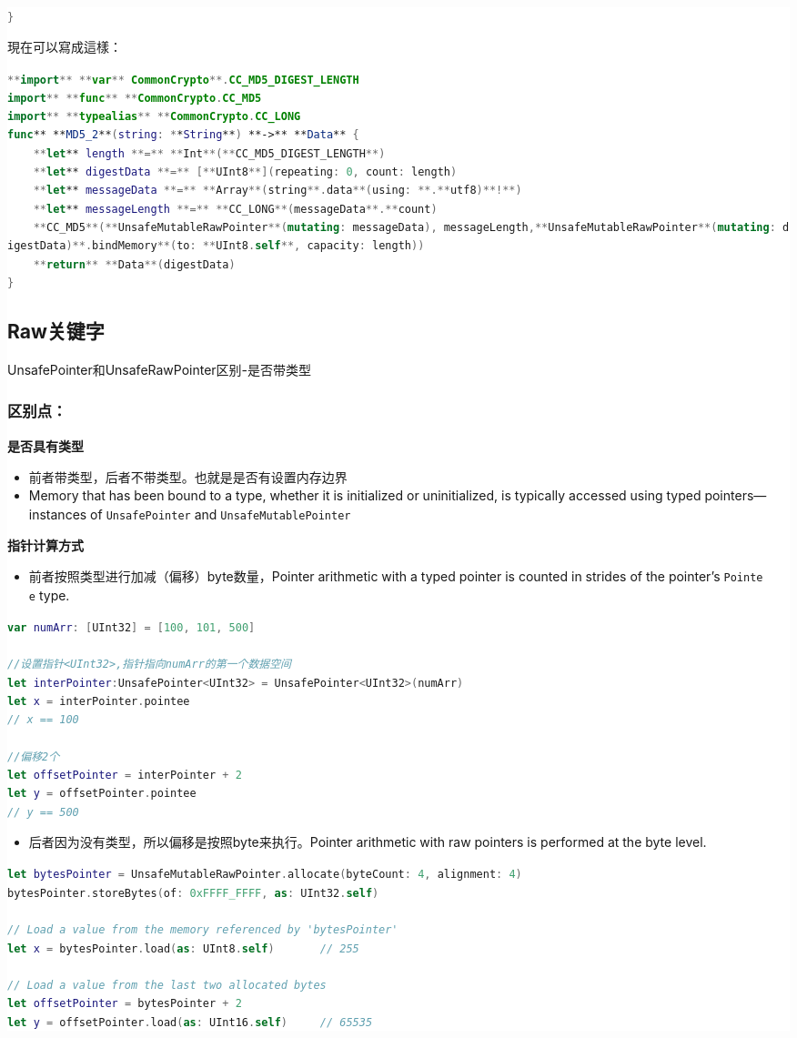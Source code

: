 ```swift
}
```

現在可以寫成這樣：

```swift
**import** **var** CommonCrypto**.CC_MD5_DIGEST_LENGTH
import** **func** **CommonCrypto.CC_MD5
import** **typealias** **CommonCrypto.CC_LONG
func** **MD5_2**(string: **String**) **->** **Data** {
	**let** length **=** **Int**(**CC_MD5_DIGEST_LENGTH**)
	**let** digestData **=** [**UInt8**](repeating: 0, count: length)
	**let** messageData **=** **Array**(string**.data**(using: **.**utf8)**!**)
	**let** messageLength **=** **CC_LONG**(messageData**.**count)
	**CC_MD5**(**UnsafeMutableRawPointer**(mutating: messageData), messageLength,**UnsafeMutableRawPointer**(mutating: digestData)**.bindMemory**(to: **UInt8.self**, capacity: length))
	**return** **Data**(digestData)
}
```

## Raw关键字

UnsafePointer和UnsafeRawPointer区别-是否带类型

### 区别点：

**是否具有类型**

- 前者带类型，后者不带类型。也就是是否有设置内存边界
- Memory that has been bound to a type, whether it is initialized or uninitialized, is typically accessed using typed pointers—instances of `UnsafePointer` and `UnsafeMutablePointer`

**指针计算方式**

- 前者按照类型进行加减（偏移）byte数量，Pointer arithmetic with a typed pointer is counted in strides of the pointer’s `Pointee` type.

```swift
var numArr: [UInt32] = [100, 101, 500]

//设置指针<UInt32>,指针指向numArr的第一个数据空间
let interPointer:UnsafePointer<UInt32> = UnsafePointer<UInt32>(numArr)
let x = interPointer.pointee
// x == 100

//偏移2个
let offsetPointer = interPointer + 2
let y = offsetPointer.pointee
// y == 500
```

- 后者因为没有类型，所以偏移是按照byte来执行。Pointer arithmetic with raw pointers is performed at the byte level.

```swift
let bytesPointer = UnsafeMutableRawPointer.allocate(byteCount: 4, alignment: 4)
bytesPointer.storeBytes(of: 0xFFFF_FFFF, as: UInt32.self)

// Load a value from the memory referenced by 'bytesPointer'
let x = bytesPointer.load(as: UInt8.self)       // 255

// Load a value from the last two allocated bytes
let offsetPointer = bytesPointer + 2
let y = offsetPointer.load(as: UInt16.self)     // 65535
```
